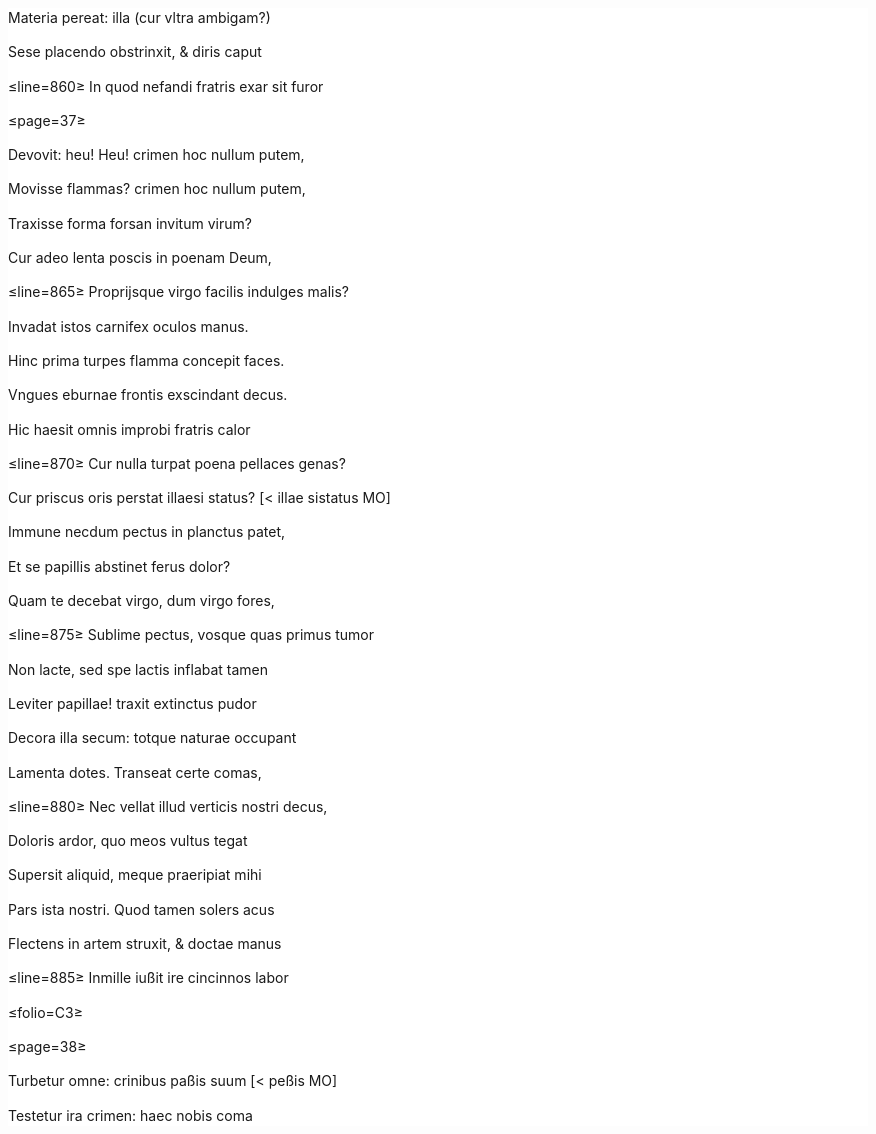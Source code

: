 Materia pereat: illa (cur vltra ambigam?)

Sese placendo obstrinxit, & diris caput

≤line=860≥ In quod nefandi fratris exar sit furor

≤page=37≥

Devovit: heu! Heu! crimen hoc nullum putem,

Movisse flammas? crimen hoc nullum putem,

Traxisse forma forsan invitum virum?

Cur adeo lenta poscis in poenam Deum,

≤line=865≥ Proprijsque virgo facilis indulges malis?

Invadat istos carnifex oculos manus.

Hinc prima turpes flamma concepit faces.

Vngues eburnae frontis exscindant decus.

Hic haesit omnis improbi fratris calor

≤line=870≥ Cur nulla turpat poena pellaces genas?

Cur priscus oris perstat illaesi status? \[\< illae sistatus MO\]

Immune necdum pectus in planctus patet,

Et se papillis abstinet ferus dolor?

Quam te decebat virgo, dum virgo fores,

≤line=875≥ Sublime pectus, vosque quas primus tumor

Non lacte, sed spe lactis inflabat tamen

Leviter papillae! traxit extinctus pudor

Decora illa secum: totque naturae occupant

Lamenta dotes. Transeat certe comas,

≤line=880≥ Nec vellat illud verticis nostri decus,

Doloris ardor, quo meos vultus tegat

Supersit aliquid, meque praeripiat mihi

Pars ista nostri. Quod tamen solers acus

Flectens in artem struxit, & doctae manus

≤line=885≥ Inmille iußit ire cincinnos labor

≤folio=C3≥

≤page=38≥

Turbetur omne: crinibus paßis suum \[\< peßis MO\]

Testetur ira crimen: haec nobis coma
